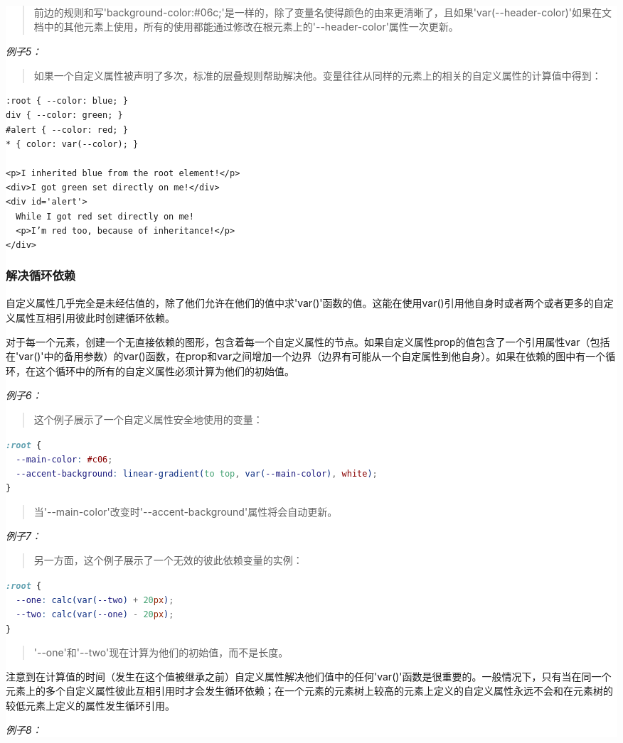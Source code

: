 > 前边的规则和写'background-color:#06c;'是一样的，除了变量名使得颜色的由来更清晰了，且如果'var(--header-color)'如果在文档中的其他元素上使用，所有的使用都能通过修改在根元素上的'--header-color'属性一次更新。

_例子5：_

> 如果一个自定义属性被声明了多次，标准的层叠规则帮助解决他。变量往往从同样的元素上的相关的自定义属性的计算值中得到：

```
:root { --color: blue; }
div { --color: green; }
#alert { --color: red; }
* { color: var(--color); }

<p>I inherited blue from the root element!</p>
<div>I got green set directly on me!</div>
<div id='alert'>
  While I got red set directly on me!
  <p>I’m red too, because of inheritance!</p>
</div>
```

### 解决循环依赖

自定义属性几乎完全是未经估值的，除了他们允许在他们的值中求'var()'函数的值。这能在使用var()引用他自身时或者两个或者更多的自定义属性互相引用彼此时创建循环依赖。

对于每一个元素，创建一个无直接依赖的图形，包含着每一个自定义属性的节点。如果自定义属性prop的值包含了一个引用属性var（包括在'var()'中的备用参数）的var()函数，在prop和var之间增加一个边界（边界有可能从一个自定属性到他自身）。如果在依赖的图中有一个循环，在这个循环中的所有的自定义属性必须计算为他们的初始值。

_例子6：_

> 这个例子展示了一个自定义属性安全地使用的变量：

```css
:root {
  --main-color: #c06;
  --accent-background: linear-gradient(to top, var(--main-color), white);
}
```

> 当'--main-color'改变时'--accent-background'属性将会自动更新。

_例子7：_

> 另一方面，这个例子展示了一个无效的彼此依赖变量的实例：

```css
:root {
  --one: calc(var(--two) + 20px);
  --two: calc(var(--one) - 20px);
}
```

> '--one'和'--two'现在计算为他们的初始值，而不是长度。

注意到在计算值的时间（发生在这个值被继承之前）自定义属性解决他们值中的任何'var()'函数是很重要的。一般情况下，只有当在同一个元素上的多个自定义属性彼此互相引用时才会发生循环依赖；在一个元素的元素树上较高的元素上定义的自定义属性永远不会和在元素树的较低元素上定义的属性发生循环引用。

_例子8：_
